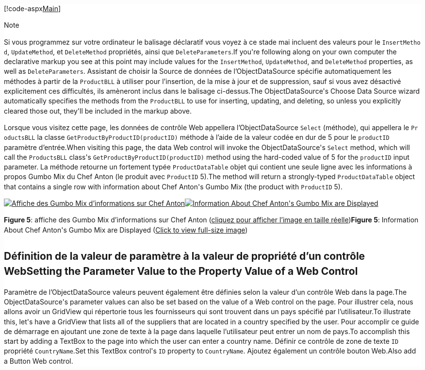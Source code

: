 [!code-aspx[Main](declarative-parameters-vb/samples/sample1.aspx)]

> [!NOTE]
> <span data-ttu-id="cd585-142">Si vous programmez sur votre ordinateur le balisage déclaratif vous voyez à ce stade mai incluent des valeurs pour le `InsertMethod`, `UpdateMethod`, et `DeleteMethod` propriétés, ainsi que `DeleteParameters`.</span><span class="sxs-lookup"><span data-stu-id="cd585-142">If you're following along on your own computer the declarative markup you see at this point may include values for the `InsertMethod`, `UpdateMethod`, and `DeleteMethod` properties, as well as `DeleteParameters`.</span></span> <span data-ttu-id="cd585-143">Assistant de choisir la Source de données de l’ObjectDataSource spécifie automatiquement les méthodes à partir de la `ProductBLL` à utiliser pour l’insertion, de la mise à jour et de suppression, sauf si vous avez désactivé explicitement ces difficultés, ils amèneront inclus dans le balisage ci-dessus.</span><span class="sxs-lookup"><span data-stu-id="cd585-143">The ObjectDataSource's Choose Data Source wizard automatically specifies the methods from the `ProductBLL` to use for inserting, updating, and deleting, so unless you explicitly cleared those out, they'll be included in the markup above.</span></span>


<span data-ttu-id="cd585-144">Lorsque vous visitez cette page, les données de contrôle Web appellera l’ObjectDataSource `Select` (méthode), qui appellera le `ProductsBLL` la classe `GetProductByProductID(productID)` méthode à l’aide de la valeur codée en dur de 5 pour le `productID` paramètre d’entrée.</span><span class="sxs-lookup"><span data-stu-id="cd585-144">When visiting this page, the data Web control will invoke the ObjectDataSource's `Select` method, which will call the `ProductsBLL` class's `GetProductByProductID(productID)` method using the hard-coded value of 5 for the `productID` input parameter.</span></span> <span data-ttu-id="cd585-145">La méthode retourne un fortement typée `ProductDataTable` objet qui contient une seule ligne avec les informations à propos Gumbo Mix du Chef Anton (le produit avec `ProductID` 5).</span><span class="sxs-lookup"><span data-stu-id="cd585-145">The method will return a strongly-typed `ProductDataTable` object that contains a single row with information about Chef Anton's Gumbo Mix (the product with `ProductID` 5).</span></span>


<span data-ttu-id="cd585-146">[![Affiche des Gumbo Mix d’informations sur Chef Anton](declarative-parameters-vb/_static/image14.png)](declarative-parameters-vb/_static/image13.png)</span><span class="sxs-lookup"><span data-stu-id="cd585-146">[![Information About Chef Anton's Gumbo Mix are Displayed](declarative-parameters-vb/_static/image14.png)](declarative-parameters-vb/_static/image13.png)</span></span>

<span data-ttu-id="cd585-147">**Figure 5**: affiche des Gumbo Mix d’informations sur Chef Anton ([cliquez pour afficher l’image en taille réelle](declarative-parameters-vb/_static/image15.png))</span><span class="sxs-lookup"><span data-stu-id="cd585-147">**Figure 5**: Information About Chef Anton's Gumbo Mix are Displayed ([Click to view full-size image](declarative-parameters-vb/_static/image15.png))</span></span>


## <a name="setting-the-parameter-value-to-the-property-value-of-a-web-control"></a><span data-ttu-id="cd585-148">Définition de la valeur de paramètre à la valeur de propriété d’un contrôle Web</span><span class="sxs-lookup"><span data-stu-id="cd585-148">Setting the Parameter Value to the Property Value of a Web Control</span></span>

<span data-ttu-id="cd585-149">Paramètre de l’ObjectDataSource valeurs peuvent également être définies selon la valeur d’un contrôle Web dans la page.</span><span class="sxs-lookup"><span data-stu-id="cd585-149">The ObjectDataSource's parameter values can also be set based on the value of a Web control on the page.</span></span> <span data-ttu-id="cd585-150">Pour illustrer cela, nous allons avoir un GridView qui répertorie tous les fournisseurs qui sont trouvent dans un pays spécifié par l’utilisateur.</span><span class="sxs-lookup"><span data-stu-id="cd585-150">To illustrate this, let's have a GridView that lists all of the suppliers that are located in a country specified by the user.</span></span> <span data-ttu-id="cd585-151">Pour accomplir ce guide de démarrage en ajoutant une zone de texte à la page dans laquelle l’utilisateur peut entrer un nom de pays.</span><span class="sxs-lookup"><span data-stu-id="cd585-151">To accomplish this start by adding a TextBox to the page into which the user can enter a country name.</span></span> <span data-ttu-id="cd585-152">Définir ce contrôle de zone de texte `ID` propriété `CountryName`.</span><span class="sxs-lookup"><span data-stu-id="cd585-152">Set this TextBox control's `ID` property to `CountryName`.</span></span> <span data-ttu-id="cd585-153">Ajoutez également un contrôle bouton Web.</span><span class="sxs-lookup"><span data-stu-id="cd585-153">Also add a Button Web control.</span></span>
